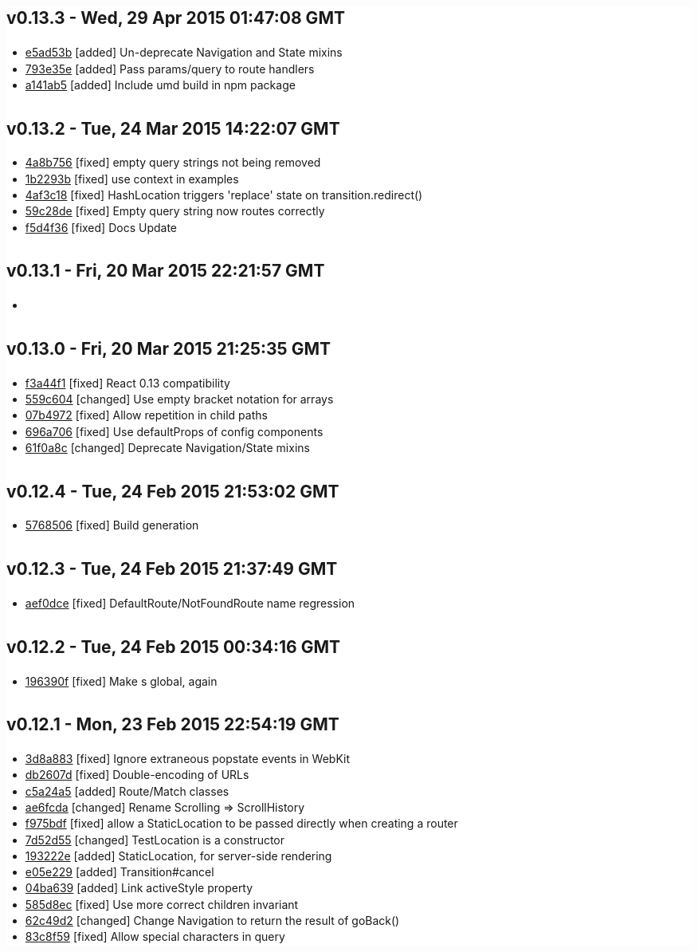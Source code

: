 
v0.13.3 - Wed, 29 Apr 2015 01:47:08 GMT
---------------------------------------

- [e5ad53b](../../commit/e5ad53b) [added] Un-deprecate Navigation and State mixins
- [793e35e](../../commit/793e35e) [added] Pass params/query to route handlers
- [a141ab5](../../commit/a141ab5) [added] Include umd build in npm package

v0.13.2 - Tue, 24 Mar 2015 14:22:07 GMT
---------------------------------------

- [4a8b756](../../commit/4a8b756) [fixed] empty query strings not being removed
- [1b2293b](../../commit/1b2293b) [fixed] use context in examples
- [4af3c18](../../commit/4af3c18) [fixed] HashLocation triggers 'replace' state on transition.redirect()
- [59c28de](../../commit/59c28de) [fixed] Empty query string now routes correctly
- [f5d4f36](../../commit/f5d4f36) [fixed] Docs Update


v0.13.1 - Fri, 20 Mar 2015 22:21:57 GMT
---------------------------------------

- 


v0.13.0 - Fri, 20 Mar 2015 21:25:35 GMT
---------------------------------------

- [f3a44f1](../../commit/f3a44f1) [fixed] React 0.13 compatibility
- [559c604](../../commit/559c604) [changed] Use empty bracket notation for arrays
- [07b4972](../../commit/07b4972) [fixed] Allow repetition in child paths
- [696a706](../../commit/696a706) [fixed] Use defaultProps of config components
- [61f0a8c](../../commit/61f0a8c) [changed] Deprecate Navigation/State mixins


v0.12.4 - Tue, 24 Feb 2015 21:53:02 GMT
---------------------------------------

- [5768506](../../commit/5768506) [fixed] Build generation


v0.12.3 - Tue, 24 Feb 2015 21:37:49 GMT
---------------------------------------

- [aef0dce](../../commit/aef0dce) [fixed] DefaultRoute/NotFoundRoute name regression


v0.12.2 - Tue, 24 Feb 2015 00:34:16 GMT
---------------------------------------

- [196390f](../../commit/196390f) [fixed] Make <Route name>s global, again


v0.12.1 - Mon, 23 Feb 2015 22:54:19 GMT
---------------------------------------

- [3d8a883](../../commit/3d8a883) [fixed] Ignore extraneous popstate events in WebKit
- [db2607d](../../commit/db2607d) [fixed] Double-encoding of URLs
- [c5a24a5](../../commit/c5a24a5) [added] Route/Match classes
- [ae6fcda](../../commit/ae6fcda) [changed] Rename Scrolling => ScrollHistory
- [f975bdf](../../commit/f975bdf) [fixed] allow a StaticLocation to be passed directly when creating a router
- [7d52d55](../../commit/7d52d55) [changed] TestLocation is a constructor
- [193222e](../../commit/193222e) [added] StaticLocation, for server-side rendering
- [e05e229](../../commit/e05e229) [added] Transition#cancel
- [04ba639](../../commit/04ba639) [added] Link activeStyle property
- [585d8ec](../../commit/585d8ec) [fixed] Use more correct children invariant
- [62c49d2](../../commit/62c49d2) [changed] Change Navigation to return the result of goBack()
- [83c8f59](../../commit/83c8f59) [fixed] Allow special characters in query
